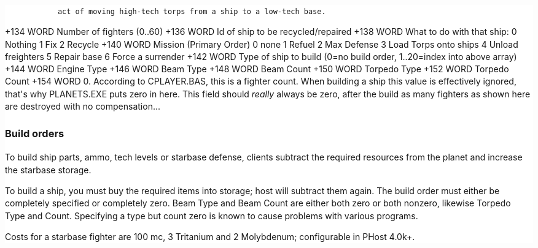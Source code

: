                 act of moving high-tech torps from a ship to a low-tech base.
+134    WORD    Number of fighters (0..60)
+136    WORD    Id of ship to be recycled/repaired
+138    WORD    What to do with that ship:
                 0      Nothing
                 1      Fix
                 2      Recycle
+140    WORD    Mission (Primary Order)
                 0      none
                 1      Refuel
                 2      Max Defense
                 3      Load Torps onto ships
                 4      Unload freighters
                 5      Repair base
                 6      Force a surrender
+142    WORD    Type of ship to build (0=no build order, 1..20=index into
                above array)
+144    WORD    Engine Type
+146    WORD    Beam Type
+148    WORD    Beam Count
+150    WORD    Torpedo Type
+152    WORD    Torpedo Count
+154    WORD    0. According to CPLAYER.BAS, this is a fighter count. When
                building a ship this value is effectively ignored, that's
                why PLANETS.EXE puts zero in here. This field should
                _really_ always be zero, after the build as many fighters
                as shown here are destroyed with no compensation...


### Build orders

  To build ship parts, ammo, tech levels or starbase defense, clients
  subtract the required resources from the planet and increase the
  starbase storage.

  To build a ship, you must buy the required items into storage; host will
  subtract them again. The build order must either be completely specified
  or completely zero. Beam Type and Beam Count are either both zero or both
  nonzero, likewise Torpedo Type and Count. Specifying a type but count
  zero is known to cause problems with various programs.

  Costs for a starbase fighter are 100 mc, 3 Tritanium and 2 Molybdenum;
  configurable in PHost 4.0k+.
